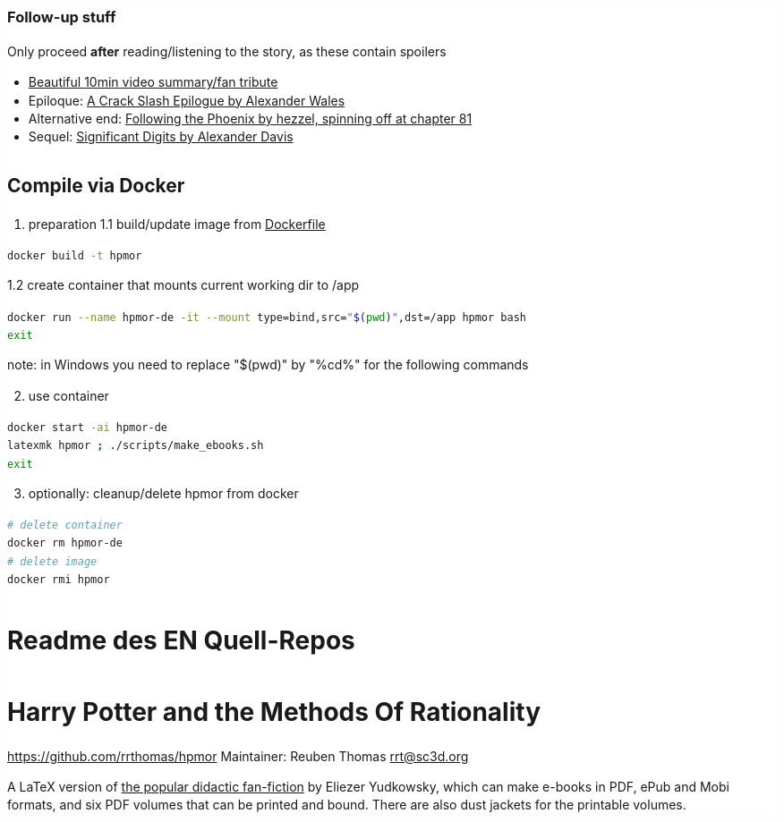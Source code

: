 ### Follow-up stuff

Only proceed **after** reading/listening to the story, as these contain spoilers

* [Beautiful 10min video summary/fan tribute](https://youtube.com/watch?v=aT_q646lJVo)
* Epiloque: [A Crack Slash Epilogue by Alexander Wales](https://www.fanfiction.net/s/11293489/1/A-Crack-Slash-Epilogue)
* Alternative end: [Following the Phoenix by hezzel, spinning off at chapter 81](https://m.fanfiction.net/s/10636246/1/Following-the-Phoenix)
* Sequel: [Significant Digits by Alexander Davis](http://www.anarchyishyperbole.com/p/significant-digits.html)

## Compile via Docker

1. preparation
1.1 build/update image from [Dockerfile](Dockerfile)

```sh
docker build -t hpmor
```

1.2 create container that mounts current working dir to /app

```sh
docker run --name hpmor-de -it --mount type=bind,src="$(pwd)",dst=/app hpmor bash
exit
```

note: in Windows you need to replace "$(pwd)" by "%cd%" for the following commands

2. use container

```sh
docker start -ai hpmor-de
latexmk hpmor ; ./scripts/make_ebooks.sh
exit
```

3. optionally: cleanup/delete hpmor from docker

```sh
# delete container
docker rm hpmor-de
# delete image
docker rmi hpmor
```

# Readme des EN Quell-Repos

# Harry Potter and the Methods Of Rationality

<https://github.com/rrthomas/hpmor>
Maintainer: Reuben Thomas <rrt@sc3d.org>

A LaTeX version of [the popular didactic fan-fiction](http://www.hpmor.com)
by Eliezer Yudkowsky, which can make e-books in PDF, ePub and Mobi formats,
and six PDF volumes that can be printed and bound. There are also dust
jackets for the printable volumes.
